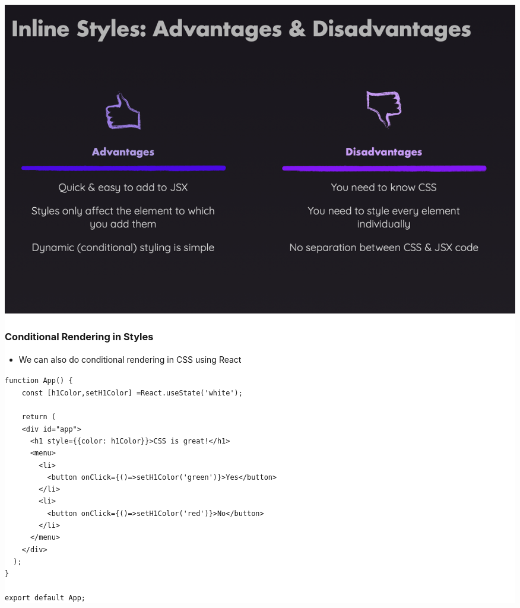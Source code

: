 ![alt text](Images/about/image-45.png)


### Conditional Rendering in Styles

- We can also do conditional rendering in CSS using React

```
function App() {
    const [h1Color,setH1Color] =React.useState('white');
    
    return (
    <div id="app">
      <h1 style={{color: h1Color}}>CSS is great!</h1>
      <menu>
        <li>
          <button onClick={()=>setH1Color('green')}>Yes</button>
        </li>
        <li>
          <button onClick={()=>setH1Color('red')}>No</button>
        </li>
      </menu>
    </div>
  );
}

export default App;
```
